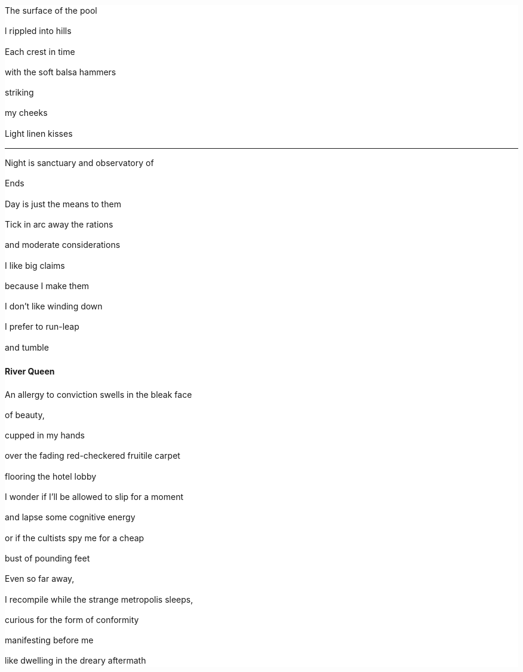 The surface of the pool

l rippled into hills

Each crest in time

with the soft balsa hammers

striking

my cheeks

Light linen kisses

---

Night is sanctuary and observatory of

Ends

Day is just the means to them

Tick in arc away the rations

and moderate considerations

I like big claims

because I make them

I don’t like winding down

I prefer to run-leap

and tumble

#### River Queen

An allergy to conviction swells in the bleak face

of beauty,

cupped in my hands

over the fading red-checkered fruitile carpet

flooring the hotel lobby

I wonder if I’ll be allowed to slip for a moment

and lapse some cognitive energy

or if the cultists spy me for a cheap

bust of pounding feet

Even so far away,

I recompile while the strange metropolis sleeps,

curious for the form of conformity

manifesting before me

like dwelling in the dreary aftermath
